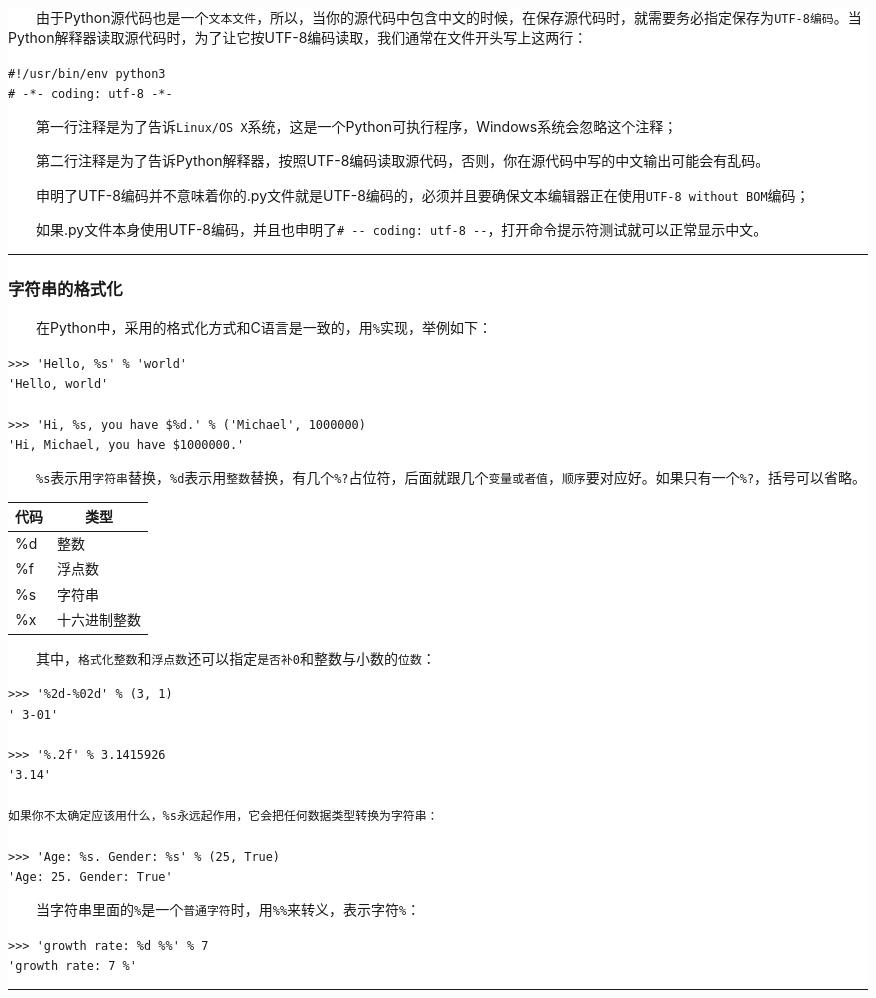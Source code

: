 &ensp;&ensp;&ensp;&ensp;由于Python源代码也是一个`文本文件`，所以，当你的源代码中包含中文的时候，在保存源代码时，就需要务必指定保存为`UTF-8编码`。当Python解释器读取源代码时，为了让它按UTF-8编码读取，我们通常在文件开头写上这两行：

```
#!/usr/bin/env python3
# -*- coding: utf-8 -*-
```
&ensp;&ensp;&ensp;&ensp;第一行注释是为了告诉`Linux/OS X`系统，这是一个Python可执行程序，Windows系统会忽略这个注释；

&ensp;&ensp;&ensp;&ensp;第二行注释是为了告诉Python解释器，按照UTF-8编码读取源代码，否则，你在源代码中写的中文输出可能会有乱码。

&ensp;&ensp;&ensp;&ensp;申明了UTF-8编码并不意味着你的.py文件就是UTF-8编码的，必须并且要确保文本编辑器正在使用`UTF-8 without BOM`编码；

&ensp;&ensp;&ensp;&ensp;如果.py文件本身使用UTF-8编码，并且也申明了`# -- coding: utf-8 --`，打开命令提示符测试就可以正常显示中文。

---
### 字符串的格式化
&ensp;&ensp;&ensp;&ensp;在Python中，采用的格式化方式和C语言是一致的，用`%`实现，举例如下：

```
>>> 'Hello, %s' % 'world'
'Hello, world'

>>> 'Hi, %s, you have $%d.' % ('Michael', 1000000)
'Hi, Michael, you have $1000000.'
```

&ensp;&ensp;&ensp;&ensp;`%s`表示用`字符串`替换，`%d`表示用`整数`替换，有几个`%?`占位符，后面就跟几个`变量或者值`，`顺序`要对应好。如果只有一个`%?`，括号可以省略。

代码|类型
-|-
%d|整数
%f|浮点数
%s|字符串
%x|十六进制整数

&ensp;&ensp;&ensp;&ensp;其中，`格式化整数`和`浮点数`还可以指定`是否补0`和整数与小数的`位数`：

```
>>> '%2d-%02d' % (3, 1)
' 3-01'

>>> '%.2f' % 3.1415926
'3.14'

如果你不太确定应该用什么，%s永远起作用，它会把任何数据类型转换为字符串：

>>> 'Age: %s. Gender: %s' % (25, True)
'Age: 25. Gender: True'
```
&ensp;&ensp;&ensp;&ensp;当字符串里面的`%`是一个`普通字符`时，用`%%`来转义，表示字符`%`：

```
>>> 'growth rate: %d %%' % 7
'growth rate: 7 %'
```

---